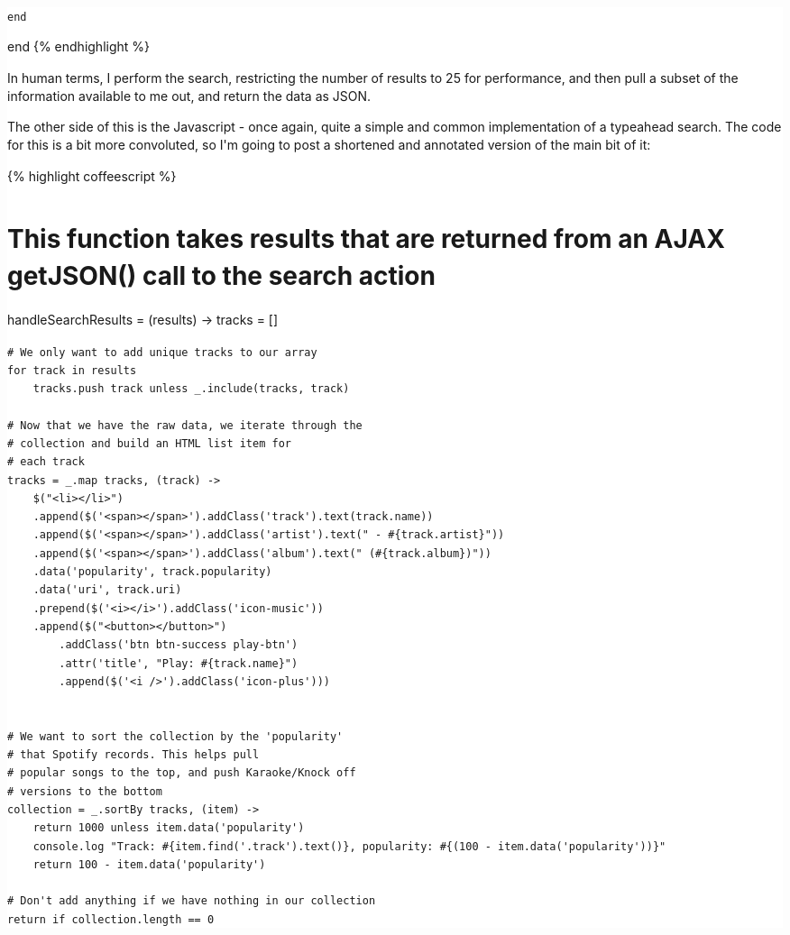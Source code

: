     end
  end
{% endhighlight %}

In human terms, I perform the search, restricting the number of results to 25 for performance, and then pull a subset of the information available to me out, and return the data as JSON.

The other side of this is the Javascript - once again, quite a simple and common implementation of a typeahead search. The code for this is a bit more convoluted, so I'm going to post a shortened and annotated version of the main bit of it:

{% highlight coffeescript %}
# This function takes results that are returned from an AJAX getJSON() call to the search action
handleSearchResults = (results) ->
	tracks = []

	# We only want to add unique tracks to our array
	for track in results
		tracks.push track unless _.include(tracks, track)

	# Now that we have the raw data, we iterate through the
	# collection and build an HTML list item for
	# each track
	tracks = _.map tracks, (track) ->
		$("<li></li>")
		.append($('<span></span>').addClass('track').text(track.name))
		.append($('<span></span>').addClass('artist').text(" - #{track.artist}")) 
		.append($('<span></span>').addClass('album').text(" (#{track.album})"))
		.data('popularity', track.popularity)
		.data('uri', track.uri)
		.prepend($('<i></i>').addClass('icon-music'))
		.append($("<button></button>")
			.addClass('btn btn-success play-btn')
			.attr('title', "Play: #{track.name}")
			.append($('<i />').addClass('icon-plus')))


	# We want to sort the collection by the 'popularity'
	# that Spotify records. This helps pull
	# popular songs to the top, and push Karaoke/Knock off
	# versions to the bottom
	collection = _.sortBy tracks, (item) ->
		return 1000 unless item.data('popularity')
		console.log "Track: #{item.find('.track').text()}, popularity: #{(100 - item.data('popularity'))}"
		return 100 - item.data('popularity')

    # Don't add anything if we have nothing in our collection
	return if collection.length == 0
	